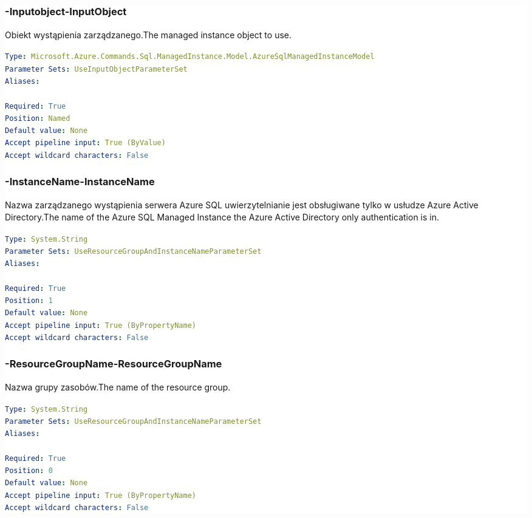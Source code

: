 ### <span data-ttu-id="39836-116">-Inputobject</span><span class="sxs-lookup"><span data-stu-id="39836-116">-InputObject</span></span>
<span data-ttu-id="39836-117">Obiekt wystąpienia zarządzanego.</span><span class="sxs-lookup"><span data-stu-id="39836-117">The managed instance object to use.</span></span>

```yaml
Type: Microsoft.Azure.Commands.Sql.ManagedInstance.Model.AzureSqlManagedInstanceModel
Parameter Sets: UseInputObjectParameterSet
Aliases:

Required: True
Position: Named
Default value: None
Accept pipeline input: True (ByValue)
Accept wildcard characters: False
```

### <span data-ttu-id="39836-118">-InstanceName</span><span class="sxs-lookup"><span data-stu-id="39836-118">-InstanceName</span></span>
<span data-ttu-id="39836-119">Nazwa zarządzanego wystąpienia serwera Azure SQL uwierzytelnianie jest obsługiwane tylko w usłudze Azure Active Directory.</span><span class="sxs-lookup"><span data-stu-id="39836-119">The name of the Azure SQL Managed Instance the Azure Active Directory only authentication is in.</span></span>

```yaml
Type: System.String
Parameter Sets: UseResourceGroupAndInstanceNameParameterSet
Aliases:

Required: True
Position: 1
Default value: None
Accept pipeline input: True (ByPropertyName)
Accept wildcard characters: False
```

### <span data-ttu-id="39836-120">-ResourceGroupName</span><span class="sxs-lookup"><span data-stu-id="39836-120">-ResourceGroupName</span></span>
<span data-ttu-id="39836-121">Nazwa grupy zasobów.</span><span class="sxs-lookup"><span data-stu-id="39836-121">The name of the resource group.</span></span>

```yaml
Type: System.String
Parameter Sets: UseResourceGroupAndInstanceNameParameterSet
Aliases:

Required: True
Position: 0
Default value: None
Accept pipeline input: True (ByPropertyName)
Accept wildcard characters: False
```
